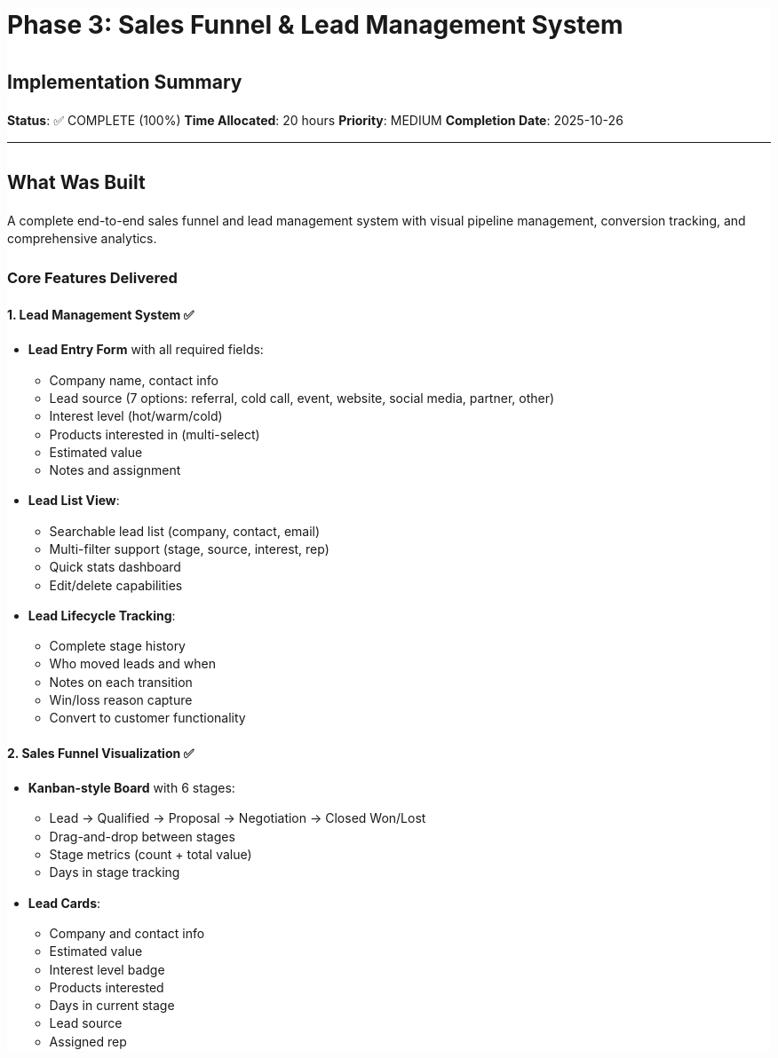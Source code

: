 # Phase 3: Sales Funnel & Lead Management System

## Implementation Summary

**Status**: ✅ COMPLETE (100%)
**Time Allocated**: 20 hours
**Priority**: MEDIUM
**Completion Date**: 2025-10-26

---

## What Was Built

A complete end-to-end sales funnel and lead management system with visual pipeline management, conversion tracking, and comprehensive analytics.

### Core Features Delivered

#### 1. Lead Management System ✅
- **Lead Entry Form** with all required fields:
  - Company name, contact info
  - Lead source (7 options: referral, cold call, event, website, social media, partner, other)
  - Interest level (hot/warm/cold)
  - Products interested in (multi-select)
  - Estimated value
  - Notes and assignment

- **Lead List View**:
  - Searchable lead list (company, contact, email)
  - Multi-filter support (stage, source, interest, rep)
  - Quick stats dashboard
  - Edit/delete capabilities

- **Lead Lifecycle Tracking**:
  - Complete stage history
  - Who moved leads and when
  - Notes on each transition
  - Win/loss reason capture
  - Convert to customer functionality

#### 2. Sales Funnel Visualization ✅
- **Kanban-style Board** with 6 stages:
  - Lead → Qualified → Proposal → Negotiation → Closed Won/Lost
  - Drag-and-drop between stages
  - Stage metrics (count + total value)
  - Days in stage tracking

- **Lead Cards**:
  - Company and contact info
  - Estimated value
  - Interest level badge
  - Products interested
  - Days in current stage
  - Lead source
  - Assigned rep
